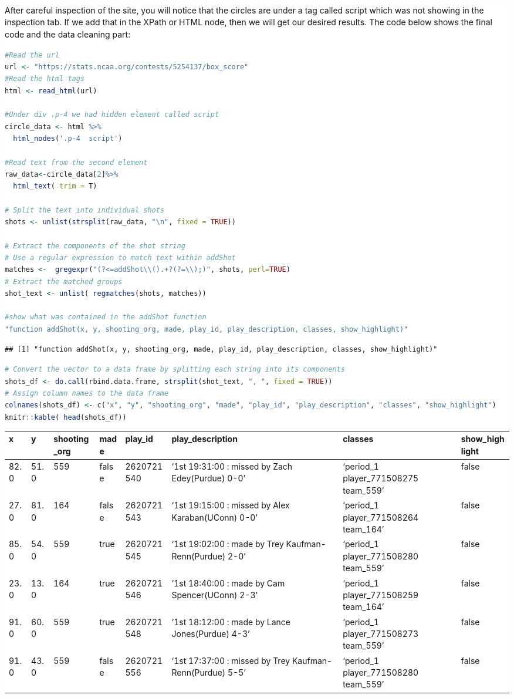 </div>

After careful inspection of the site, you will notice that the circles
are under a tag called script which was not showing in the inspection
tab. If we add that in the XPath or HTML node, then we will get our
desired results. The code below shows the final code and the data
cleaning part:

``` r
#Read the url 
url <- "https://stats.ncaa.org/contests/5254137/box_score"
#Read the html tags
html <- read_html(url)

#Under div .p-4 we had hidden element called script
circle_data <- html %>%
  html_nodes('.p-4  script')

#Read text from the second element
raw_data<-circle_data[2]%>%
  html_text( trim = T)

# Split the text into individual shots
shots <- unlist(strsplit(raw_data, "\n", fixed = TRUE))

# Extract the components of the shot string
# Use a regular expression to match text within addShot
matches <-  gregexpr("(?<=addShot\\().+?(?=\\);)", shots, perl=TRUE)
# Extract the matched groups
shot_text <- unlist( regmatches(shots, matches))

#show what was contained in the addShot function
"function addShot(x, y, shooting_org, made, play_id, play_description, classes, show_highlight)"
```

    ## [1] "function addShot(x, y, shooting_org, made, play_id, play_description, classes, show_highlight)"

``` r
# Convert the vector to a data frame by splitting each string into its components
shots_df <- do.call(rbind.data.frame, strsplit(shot_text, ", ", fixed = TRUE))
# Assign column names to the data frame
colnames(shots_df) <- c("x", "y", "shooting_org", "made", "play_id", "play_description", "classes", "show_highlight")
knitr::kable( head(shots_df))
```

| x    | y    | shooting_org | made  | play_id    | play_description                                         | classes                              | show_highlight |
|:-----|:-----|:-------------|:------|:-----------|:---------------------------------------------------------|:-------------------------------------|:---------------|
| 82.0 | 51.0 | 559          | false | 2620721540 | ‘1st 19:31:00 : missed by Zach Edey(Purdue) 0-0’         | ‘period_1 player_771508275 team_559’ | false          |
| 27.0 | 81.0 | 164          | false | 2620721543 | ‘1st 19:15:00 : missed by Alex Karaban(UConn) 0-0’       | ‘period_1 player_771508264 team_164’ | false          |
| 85.0 | 54.0 | 559          | true  | 2620721545 | ‘1st 19:02:00 : made by Trey Kaufman-Renn(Purdue) 2-0’   | ‘period_1 player_771508280 team_559’ | false          |
| 23.0 | 13.0 | 164          | true  | 2620721546 | ‘1st 18:40:00 : made by Cam Spencer(UConn) 2-3’          | ‘period_1 player_771508259 team_164’ | false          |
| 91.0 | 60.0 | 559          | true  | 2620721548 | ‘1st 18:12:00 : made by Lance Jones(Purdue) 4-3’         | ‘period_1 player_771508273 team_559’ | false          |
| 91.0 | 43.0 | 559          | false | 2620721556 | ‘1st 17:37:00 : missed by Trey Kaufman-Renn(Purdue) 5-5’ | ‘period_1 player_771508280 team_559’ | false          |
